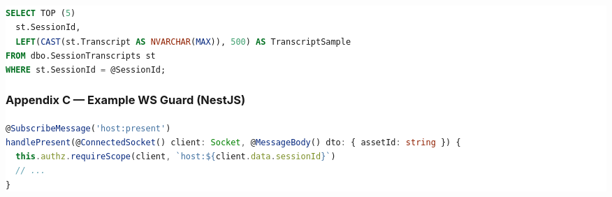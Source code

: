 ```sql
SELECT TOP (5)
  st.SessionId,
  LEFT(CAST(st.Transcript AS NVARCHAR(MAX)), 500) AS TranscriptSample
FROM dbo.SessionTranscripts st
WHERE st.SessionId = @SessionId;
```

### Appendix C — Example WS Guard (NestJS)

```ts
@SubscribeMessage('host:present')
handlePresent(@ConnectedSocket() client: Socket, @MessageBody() dto: { assetId: string }) {
  this.authz.requireScope(client, `host:${client.data.sessionId}`)
  // ...
}
```
